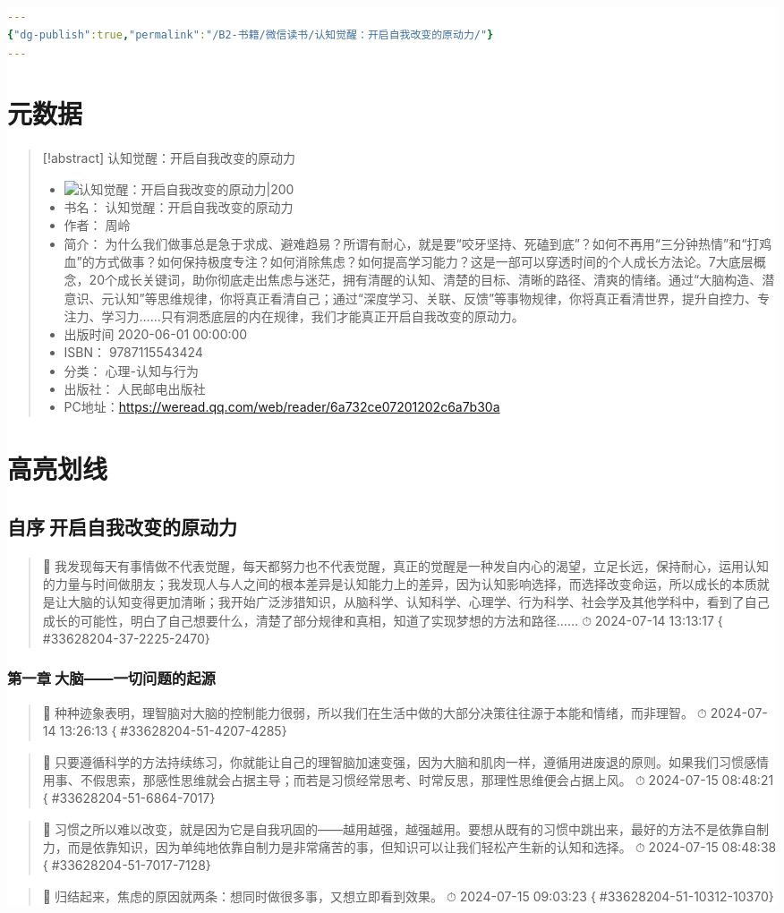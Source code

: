 ```yaml
---
{"dg-publish":true,"permalink":"/B2-书籍/微信读书/认知觉醒：开启自我改变的原动力/"}
---
```


# 元数据
> [!abstract] 认知觉醒：开启自我改变的原动力
> - ![ 认知觉醒：开启自我改变的原动力|200](https://cdn.weread.qq.com/weread/cover/86/YueWen_33628204/t7_YueWen_33628204.jpg)
> - 书名： 认知觉醒：开启自我改变的原动力
> - 作者： 周岭
> - 简介： 为什么我们做事总是急于求成、避难趋易？所谓有耐心，就是要“咬牙坚持、死磕到底”？如何不再用“三分钟热情”和“打鸡血”的方式做事？如何保持极度专注？如何消除焦虑？如何提高学习能力？这是一部可以穿透时间的个人成长方法论。7大底层概念，20个成长关键词，助你彻底走出焦虑与迷茫，拥有清醒的认知、清楚的目标、清晰的路径、清爽的情绪。通过“大脑构造、潜意识、元认知”等思维规律，你将真正看清自己；通过“深度学习、关联、反馈”等事物规律，你将真正看清世界，提升自控力、专注力、学习力……只有洞悉底层的内在规律，我们才能真正开启自我改变的原动力。
> - 出版时间 2020-06-01 00:00:00
> - ISBN： 9787115543424
> - 分类： 心理-认知与行为
> - 出版社： 人民邮电出版社
> - PC地址：https://weread.qq.com/web/reader/6a732ce07201202c6a7b30a

# 高亮划线

## 自序 开启自我改变的原动力

> 📌 我发现每天有事情做不代表觉醒，每天都努力也不代表觉醒，真正的觉醒是一种发自内心的渴望，立足长远，保持耐心，运用认知的力量与时间做朋友；我发现人与人之间的根本差异是认知能力上的差异，因为认知影响选择，而选择改变命运，所以成长的本质就是让大脑的认知变得更加清晰；我开始广泛涉猎知识，从脑科学、认知科学、心理学、行为科学、社会学及其他学科中，看到了自己成长的可能性，明白了自己想要什么，清楚了部分规律和真相，知道了实现梦想的方法和路径…… 
> ⏱ 2024-07-14 13:13:17
{ #33628204-37-2225-2470}


### 第一章 大脑——一切问题的起源

> 📌 种种迹象表明，理智脑对大脑的控制能力很弱，所以我们在生活中做的大部分决策往往源于本能和情绪，而非理智。 
> ⏱ 2024-07-14 13:26:13
{ #33628204-51-4207-4285}


> 📌 只要遵循科学的方法持续练习，你就能让自己的理智脑加速变强，因为大脑和肌肉一样，遵循用进废退的原则。如果我们习惯感情用事、不假思索，那感性思维就会占据主导；而若是习惯经常思考、时常反思，那理性思维便会占据上风。 
> ⏱ 2024-07-15 08:48:21
{ #33628204-51-6864-7017}


> 📌 习惯之所以难以改变，就是因为它是自我巩固的——越用越强，越强越用。要想从既有的习惯中跳出来，最好的方法不是依靠自制力，而是依靠知识，因为单纯地依靠自制力是非常痛苦的事，但知识可以让我们轻松产生新的认知和选择。 
> ⏱ 2024-07-15 08:48:38
{ #33628204-51-7017-7128}


> 📌 归结起来，焦虑的原因就两条：想同时做很多事，又想立即看到效果。 
> ⏱ 2024-07-15 09:03:23
{ #33628204-51-10312-10370}
